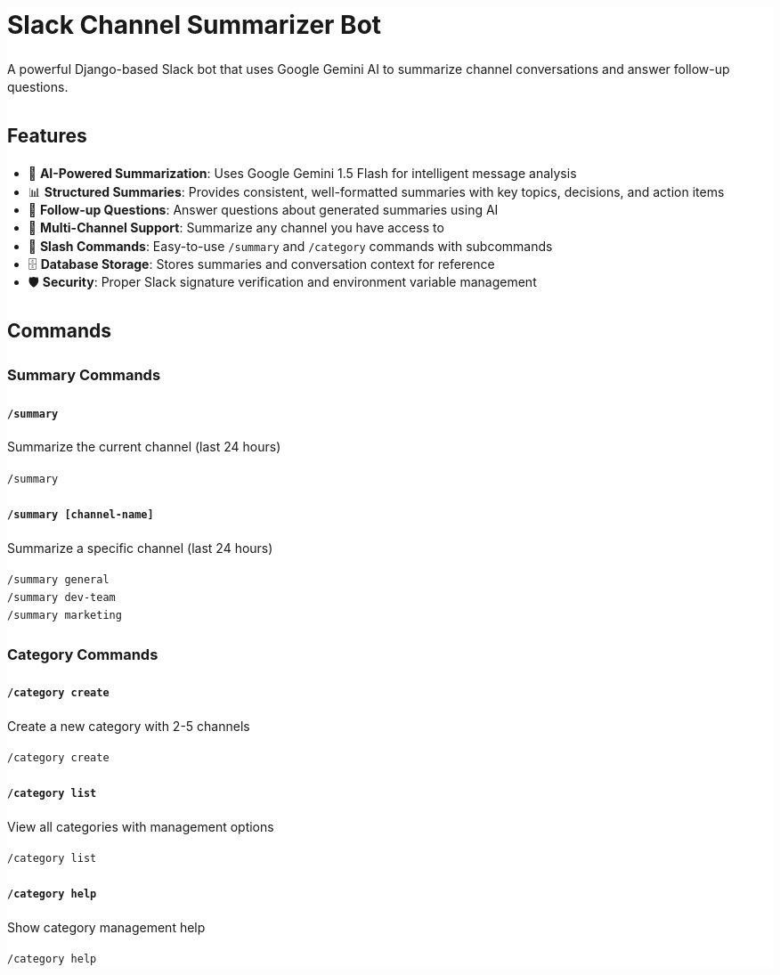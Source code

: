 # Slack Channel Summarizer Bot

A powerful Django-based Slack bot that uses Google Gemini AI to summarize channel conversations and answer follow-up questions.

## Features

- 🤖 **AI-Powered Summarization**: Uses Google Gemini 1.5 Flash for intelligent message analysis
- 📊 **Structured Summaries**: Provides consistent, well-formatted summaries with key topics, decisions, and action items
- 💬 **Follow-up Questions**: Answer questions about generated summaries using AI
- 🔄 **Multi-Channel Support**: Summarize any channel you have access to
- 📱 **Slash Commands**: Easy-to-use `/summary` and `/category` commands with subcommands
- 🗄️ **Database Storage**: Stores summaries and conversation context for reference
- 🛡️ **Security**: Proper Slack signature verification and environment variable management

## Commands

### Summary Commands

#### `/summary`
Summarize the current channel (last 24 hours)
```
/summary
```

#### `/summary [channel-name]`
Summarize a specific channel (last 24 hours)
```
/summary general
/summary dev-team
/summary marketing
```

### Category Commands

#### `/category create`
Create a new category with 2-5 channels
```
/category create
```

#### `/category list`
View all categories with management options
```
/category list
```

#### `/category help`
Show category management help
```
/category help
```
